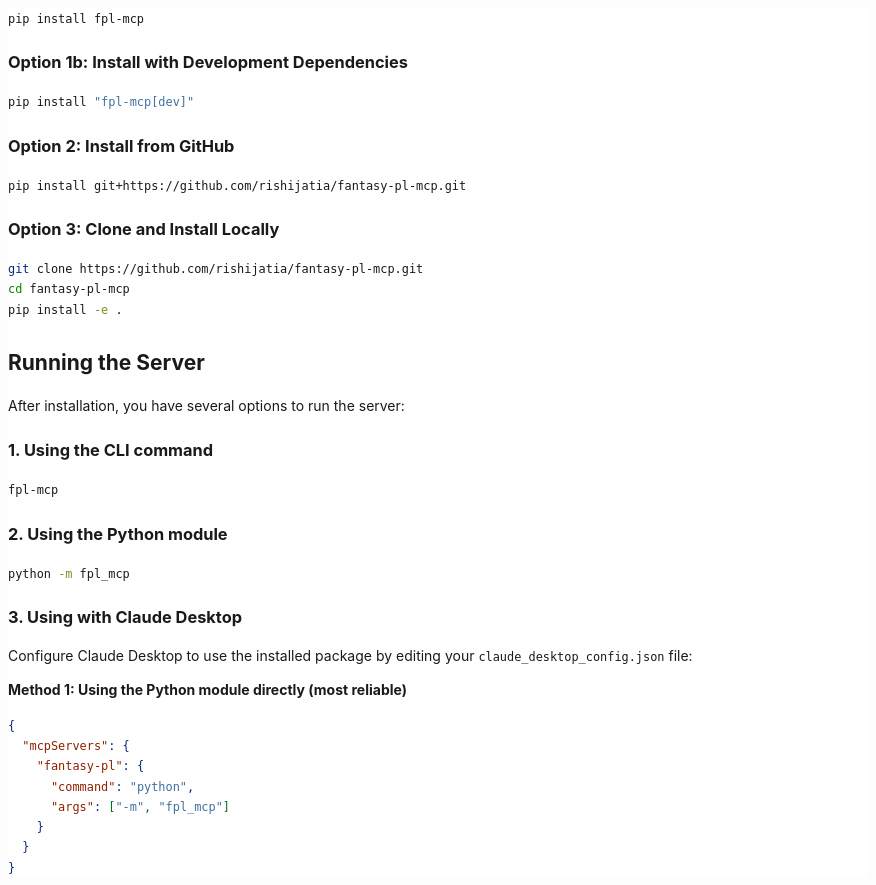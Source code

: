 ```bash
pip install fpl-mcp
```

### Option 1b: Install with Development Dependencies

```bash
pip install "fpl-mcp[dev]"
```

### Option 2: Install from GitHub

```bash
pip install git+https://github.com/rishijatia/fantasy-pl-mcp.git
```

### Option 3: Clone and Install Locally

```bash
git clone https://github.com/rishijatia/fantasy-pl-mcp.git
cd fantasy-pl-mcp
pip install -e .
```

## Running the Server

After installation, you have several options to run the server:

### 1. Using the CLI command

```bash
fpl-mcp
```

### 2. Using the Python module

```bash
python -m fpl_mcp
```

### 3. Using with Claude Desktop

Configure Claude Desktop to use the installed package by editing your `claude_desktop_config.json` file:

**Method 1: Using the Python module directly (most reliable)**

```json
{
  "mcpServers": {
    "fantasy-pl": {
      "command": "python",
      "args": ["-m", "fpl_mcp"]
    }
  }
}
```
